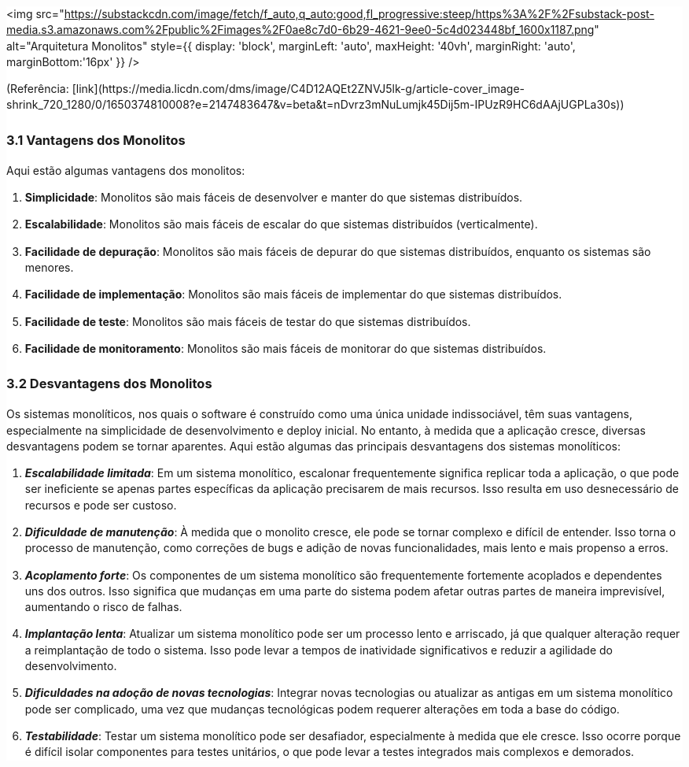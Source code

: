 <img src="https://substackcdn.com/image/fetch/f_auto,q_auto:good,fl_progressive:steep/https%3A%2F%2Fsubstack-post-media.s3.amazonaws.com%2Fpublic%2Fimages%2F0ae8c7d0-6b29-4621-9ee0-5c4d023448bf_1600x1187.png" alt="Arquitetura Monolitos" style={{ display: 'block', marginLeft: 'auto', maxHeight: '40vh', marginRight: 'auto', marginBottom:'16px' }} />

<p style={{ textAlign:"center", marginBottom:'24px' }}>(Referência: [link](https://media.licdn.com/dms/image/C4D12AQEt2ZNVJ5lk-g/article-cover_image-shrink_720_1280/0/1650374810008?e=2147483647&v=beta&t=nDvrz3mNuLumjk45Dij5m-IPUzR9HC6dAAjUGPLa30s))</p>

### 3.1 Vantagens dos Monolitos

Aqui estão algumas vantagens dos monolitos:

1. **Simplicidade**: Monolitos são mais fáceis de desenvolver e manter do que sistemas distribuídos.

2. **Escalabilidade**: Monolitos são mais fáceis de escalar do que sistemas distribuídos (verticalmente).

3. **Facilidade de depuração**: Monolitos são mais fáceis de depurar do que sistemas distribuídos, enquanto os sistemas são menores.

4. **Facilidade de implementação**: Monolitos são mais fáceis de implementar do que sistemas distribuídos.

5. **Facilidade de teste**: Monolitos são mais fáceis de testar do que sistemas distribuídos.

6. **Facilidade de monitoramento**: Monolitos são mais fáceis de monitorar do que sistemas distribuídos.


### 3.2 Desvantagens dos Monolitos


Os sistemas monolíticos, nos quais o software é construído como uma única unidade indissociável, têm suas vantagens, especialmente na simplicidade de desenvolvimento e deploy inicial. No entanto, à medida que a aplicação cresce, diversas desvantagens podem se tornar aparentes. Aqui estão algumas das principais desvantagens dos sistemas monolíticos:

1. ***Escalabilidade limitada***: Em um sistema monolítico, escalonar frequentemente significa replicar toda a aplicação, o que pode ser ineficiente se apenas partes específicas da aplicação precisarem de mais recursos. Isso resulta em uso desnecessário de recursos e pode ser custoso.

2. ***Dificuldade de manutenção***: À medida que o monolito cresce, ele pode se tornar complexo e difícil de entender. Isso torna o processo de manutenção, como correções de bugs e adição de novas funcionalidades, mais lento e mais propenso a erros.

3. ***Acoplamento forte***: Os componentes de um sistema monolítico são frequentemente fortemente acoplados e dependentes uns dos outros. Isso significa que mudanças em uma parte do sistema podem afetar outras partes de maneira imprevisível, aumentando o risco de falhas.

4. ***Implantação lenta***: Atualizar um sistema monolítico pode ser um processo lento e arriscado, já que qualquer alteração requer a reimplantação de todo o sistema. Isso pode levar a tempos de inatividade significativos e reduzir a agilidade do desenvolvimento.

5. ***Dificuldades na adoção de novas tecnologias***: Integrar novas tecnologias ou atualizar as antigas em um sistema monolítico pode ser complicado, uma vez que mudanças tecnológicas podem requerer alterações em toda a base do código.

6. ***Testabilidade***: Testar um sistema monolítico pode ser desafiador, especialmente à medida que ele cresce. Isso ocorre porque é difícil isolar componentes para testes unitários, o que pode levar a testes integrados mais complexos e demorados.
